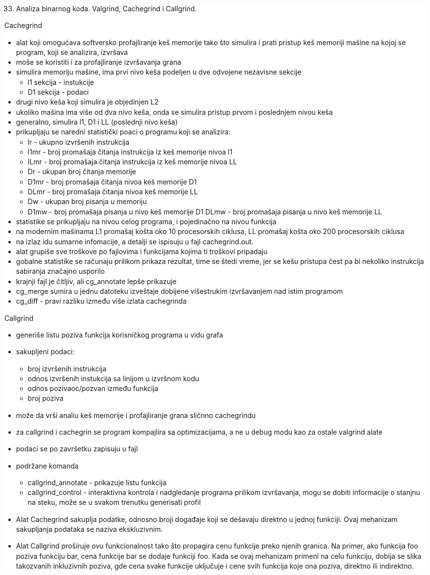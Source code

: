 33. Analiza binarnog koda. Valgrind, Cachegrind i Callgrind.

Cachegrind
- alat koji omogućava softversko profajliranje keš memorije tako što
simulira i prati pristup keš memoriji mašine na kojoj se program, koji se analizira,
izvršava
- moše se koristiti i za profajliranje izvršavanja grana
- simulira memoriju mašine, ima prvi nivo keša podeljen u dve odvojene nezavisne sekcije
    - l1 sekcija - instukcije
    - D1 sekcija - podaci
- drugi nivo keša koji simulira je objedinjen L2
- ukoliko mašina ima više od dva nivo keša, onda se simulira pristup prvom i poslednjem nivou keša
- generalno, simulira l1, D1 i LL (poslednji nivo keša)
- prikupljaju se naredni statistički poaci o programu koji se analizira:
    - lr - ukupno izvršenih instrukcija
    - l1mr - broj promašaja čitanja instrukcija iz keš memorije nivoa l1
    - ILmr - broj promašaja čitanja instrukcija iz keš memorije nivoa LL
    - Dr - ukupan broj čitanja memorije
    - D1mr - broj promašaja čitanja nivoa keš memorije D1
    - DLmr - broj promašaja čitanja nivoa keš memorije LL
    - Dw - ukupan broj pisanja u memoriju
    - D1mw - broj promašaja pisanja u nivo keš memorije D1
    DLmw - broj promašaja pisanja u nivo keš memorije LL
- statistike se prikupljaju na nivou celog programa, i pojedinačno na nivou funkcija
- na modernim mašinama L1 promašaj košta oko 10 procesorskih ciklusa, LL promašaj košta oko 200 procesorskih ciklusa
- na izlaz idu sumarne infomacije, a detalji se ispisuju u fajl cachegrind.out.<pid>
- alat grupiše sve troškove po fajlovima i funkcijama kojima ti troškovi pripadaju
- gobalne statistike se računaju prilikom prikaza rezultat, time se štedi vreme, jer se kešu pristupa čest pa bi nekoliko instrukcija sabiranja značajno usporilo
- krajnji fajl je čitljiv, ali cg_annotate lepše prikazuje
- cg_merge sumira u jednu datoteku izveštaje dobijene višestrukim izvršavanjem nad istim programom
- cg_diff - pravi razliku između više izlata cachegrinda

Callgrind
- generiše listu poziva funkcija korisničkog programa u vidu grafa
- sakupljeni podaci:
    - broj izvršenih instrukcija
    - odnos izvršenih instukcija sa linijom u izvršnom kodu
    - odnos pozivaoc/pozvan između funkcija
    - broj poziva
- može da vrši analiu keš memorije i profajliranje grana sličnno cachegrindu

- za callgrind i cachegrin se program kompajlira sa optimizacijama, a ne u debug modu kao za ostale valgrind alate

- podaci se po završetku zapisuju u fajl
- podržane komanda
    - callgrind_annotate - prikazuje listu funkcija
    - callgrind_control - interaktivna kontrola i nadgledanje programa prilikom izvršavanja, mogu se dobiti informacije o stanjnu na steku, može se u svakom trenutku generisati profil

- Alat Cachegrind sakuplja podatke, odnosno broji događaje koji se dešavaju direktno u jednoj funkciji. Ovaj mehanizam sakupljanja podataka se naziva ekskluzivnim.
- Alat Callgrind proširuje ovu funkcionalnost tako što propagira cenu funkcije preko njenih granica. Na primer, ako funkcija foo poziva funkciju bar, cena funkcije bar se dodaje funkciji foo. Kada se ovaj mehanizam primeni na celu funkciju, dobija se slika takozvanih inkluzivnih poziva, gde cena svake funkcije uključuje i cene svih
funkcija koje ona poziva, direktno ili indirektno.

